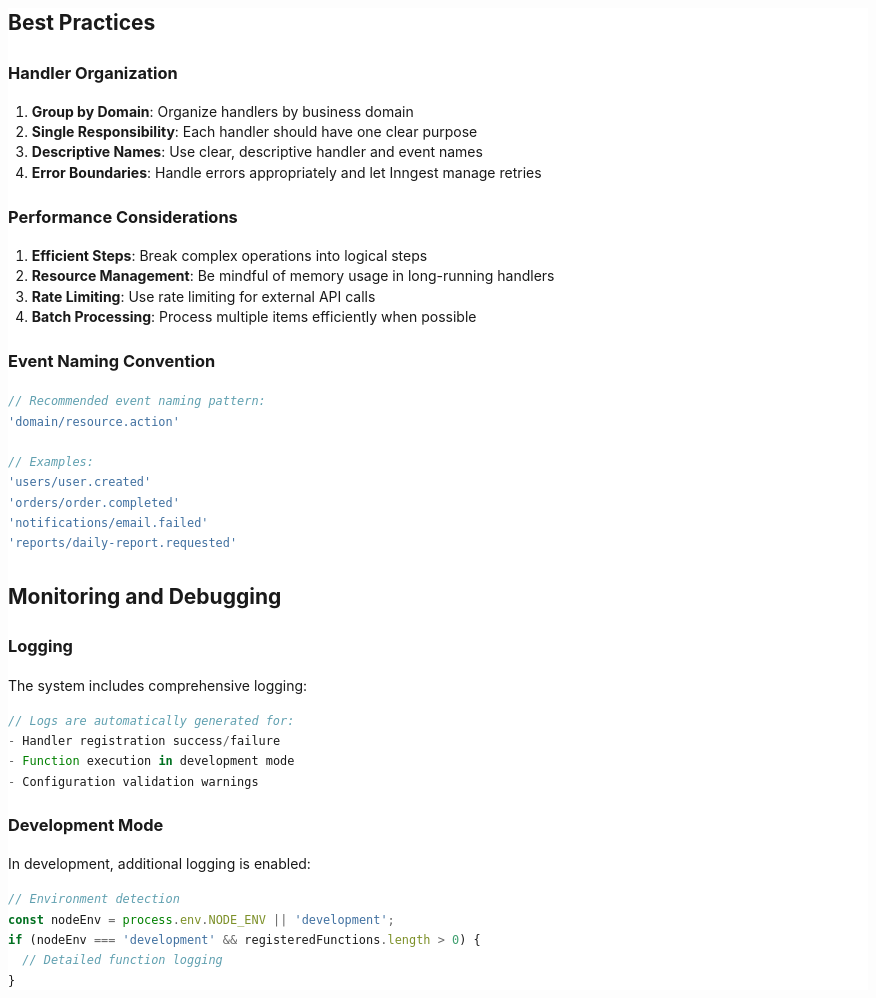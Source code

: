 ```typescript
```

## Best Practices

### Handler Organization

1. **Group by Domain**: Organize handlers by business domain
2. **Single Responsibility**: Each handler should have one clear purpose
3. **Descriptive Names**: Use clear, descriptive handler and event names
4. **Error Boundaries**: Handle errors appropriately and let Inngest manage retries

### Performance Considerations

1. **Efficient Steps**: Break complex operations into logical steps
2. **Resource Management**: Be mindful of memory usage in long-running handlers
3. **Rate Limiting**: Use rate limiting for external API calls
4. **Batch Processing**: Process multiple items efficiently when possible

### Event Naming Convention

```typescript
// Recommended event naming pattern:
'domain/resource.action'

// Examples:
'users/user.created'
'orders/order.completed'
'notifications/email.failed'
'reports/daily-report.requested'
```

## Monitoring and Debugging

### Logging

The system includes comprehensive logging:

```typescript
// Logs are automatically generated for:
- Handler registration success/failure
- Function execution in development mode
- Configuration validation warnings
```

### Development Mode

In development, additional logging is enabled:

```typescript
// Environment detection
const nodeEnv = process.env.NODE_ENV || 'development';
if (nodeEnv === 'development' && registeredFunctions.length > 0) {
  // Detailed function logging
}
```
